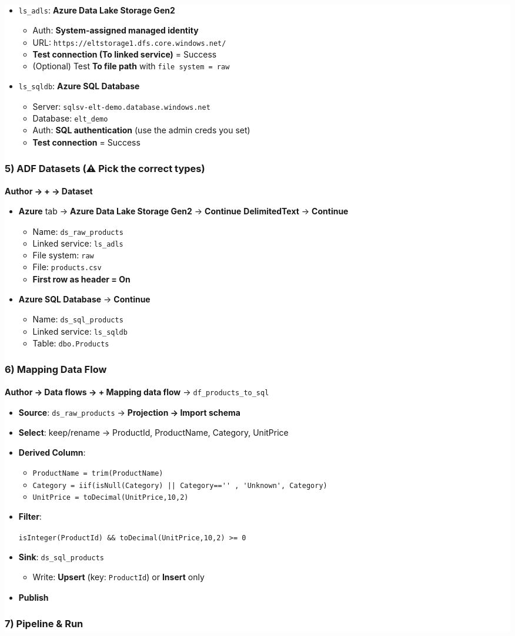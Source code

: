 * `ls_adls`: **Azure Data Lake Storage Gen2**

  * Auth: **System-assigned managed identity**
  * URL: `https://eltstorage1.dfs.core.windows.net/`
  * **Test connection (To linked service)** = Success
  * (Optional) Test **To file path** with `file system = raw`

* `ls_sqldb`: **Azure SQL Database**

  * Server: `sqlsv-elt-demo.database.windows.net`
  * Database: `elt_demo`
  * Auth: **SQL authentication** (use the admin creds you set)
  * **Test connection** = Success


### 5) ADF Datasets (⚠️ Pick the correct types)

**Author → + → Dataset**

* **Azure** tab → **Azure Data Lake Storage Gen2** → **Continue**
  **DelimitedText** → **Continue**

  * Name: `ds_raw_products`
  * Linked service: `ls_adls`
  * File system: `raw`
  * File: `products.csv`
  * **First row as header = On**

* **Azure SQL Database** → **Continue**

  * Name: `ds_sql_products`
  * Linked service: `ls_sqldb`
  * Table: `dbo.Products`


### 6) Mapping Data Flow

**Author → Data flows → + Mapping data flow** → `df_products_to_sql`

* **Source**: `ds_raw_products` → **Projection → Import schema**
* **Select**: keep/rename → ProductId, ProductName, Category, UnitPrice
* **Derived Column**:

  * `ProductName = trim(ProductName)`
  * `Category = iif(isNull(Category) || Category=='' , 'Unknown', Category)`
  * `UnitPrice = toDecimal(UnitPrice,10,2)`
* **Filter**:

  ```
  isInteger(ProductId) && toDecimal(UnitPrice,10,2) >= 0
  ```
* **Sink**: `ds_sql_products`

  * Write: **Upsert** (key: `ProductId`) or **Insert** only
* **Publish**


### 7) Pipeline & Run
